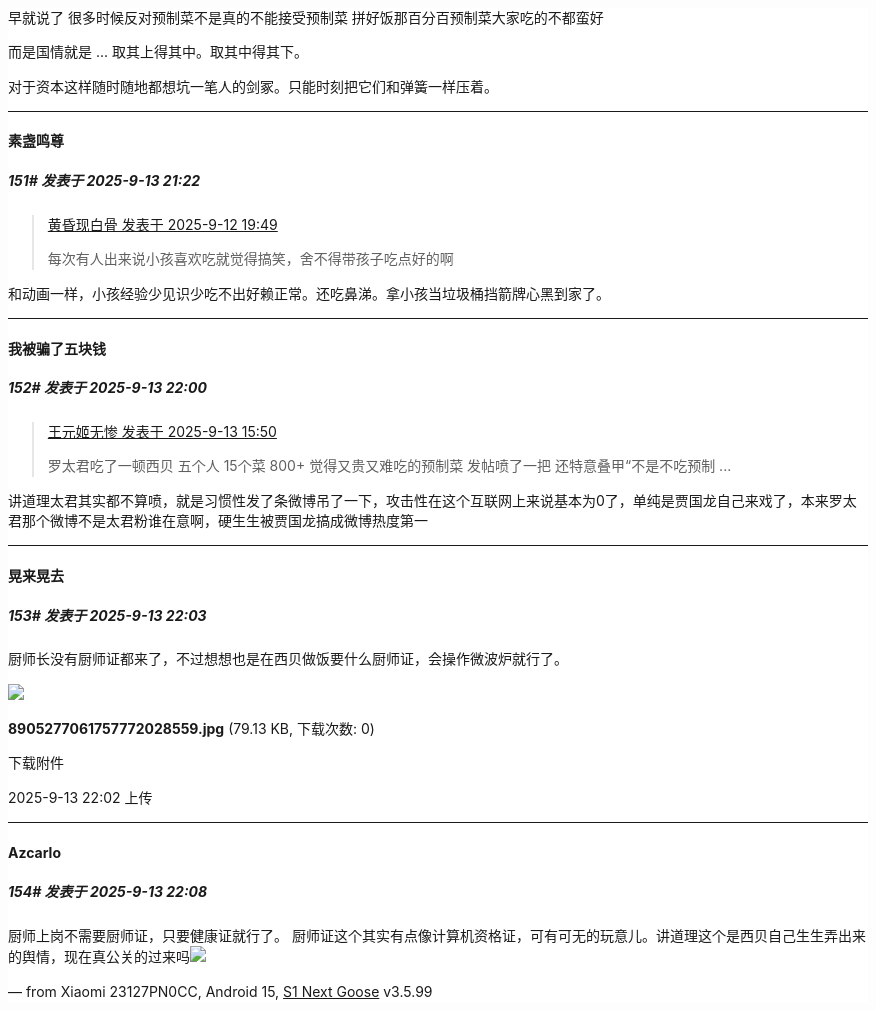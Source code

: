 早就说了 很多时候反对预制菜不是真的不能接受预制菜 拼好饭那百分百预制菜大家吃的不都蛮好

而是国情就是 ...</blockquote>
取其上得其中。取其中得其下。

对于资本这样随时随地都想坑一笔人的剑冢。只能时刻把它们和弹簧一样压着。


*****

####  素盏鸣尊  
##### 151#       发表于 2025-9-13 21:22

<blockquote><a href="httphttps://stage1st.com/2b/forum.php?mod=redirect&amp;goto=findpost&amp;pid=68415227&amp;ptid=2261842" target="_blank">黄昏现白骨 发表于 2025-9-12 19:49</a>

每次有人出来说小孩喜欢吃就觉得搞笑，舍不得带孩子吃点好的啊</blockquote>
和动画一样，小孩经验少见识少吃不出好赖正常。还吃鼻涕。拿小孩当垃圾桶挡箭牌心黑到家了。


*****

####  我被骗了五块钱  
##### 152#       发表于 2025-9-13 22:00

<blockquote><a href="httphttps://stage1st.com/2b/forum.php?mod=redirect&amp;goto=findpost&amp;pid=68420997&amp;ptid=2261842" target="_blank">王元姬无惨 发表于 2025-9-13 15:50</a>

罗太君吃了一顿西贝 五个人 15个菜 800+ 觉得又贵又难吃的预制菜 发帖喷了一把 还特意叠甲“不是不吃预制 ...</blockquote>
讲道理太君其实都不算喷，就是习惯性发了条微博吊了一下，攻击性在这个互联网上来说基本为0了，单纯是贾国龙自己来戏了，本来罗太君那个微博不是太君粉谁在意啊，硬生生被贾国龙搞成微博热度第一


*****

####  晃来晃去  
##### 153#       发表于 2025-9-13 22:03

厨师长没有厨师证都来了，不过想想也是在西贝做饭要什么厨师证，会操作微波炉就行了。

<img src="https://img.stage1st.com/forum/202509/13/220254ydmsm78dm978i6he.jpg" referrerpolicy="no-referrer">

<strong>8905277061757772028559.jpg</strong> (79.13 KB, 下载次数: 0)

下载附件

2025-9-13 22:02 上传


*****

####  Azcarlo  
##### 154#       发表于 2025-9-13 22:08

厨师上岗不需要厨师证，只要健康证就行了。
厨师证这个其实有点像计算机资格证，可有可无的玩意儿。讲道理这个是西贝自己生生弄出来的舆情，现在真公关的过来吗<img src="https://static.stage1st.com/image/smiley/face2017/067.png" referrerpolicy="no-referrer">

— from Xiaomi 23127PN0CC, Android 15, [S1 Next Goose](https://www.pgyer.com/GcUxKd4w) v3.5.99

